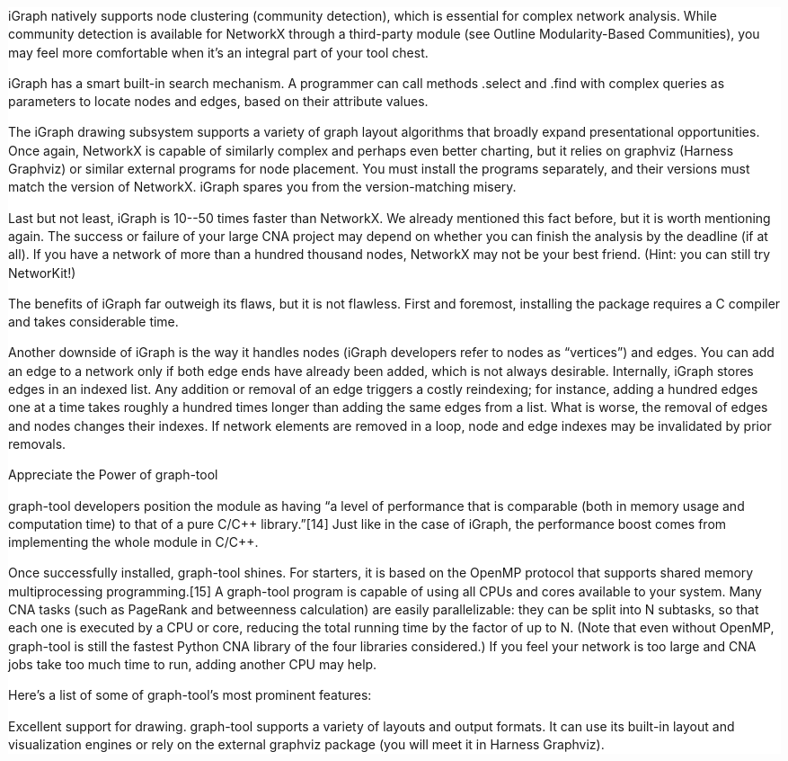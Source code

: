 iGraph natively supports node clustering (community detection), which is essential for complex network analysis. While community detection is available for NetworkX through a third-party module (see ​Outline Modularity-Based Communities​), you may feel more comfortable when it’s an integral part of your tool chest.

iGraph has a smart built-in search mechanism. A programmer can call methods .select and .find with complex queries as parameters to locate nodes and edges, based on their attribute values.

The iGraph drawing subsystem supports a variety of graph layout algorithms that broadly expand presentational opportunities. Once again, NetworkX is capable of similarly complex and perhaps even better charting, but it relies on graphviz (​Harness Graphviz​) or similar external programs for node placement. You must install the programs separately, and their versions must match the version of NetworkX. iGraph spares you from the version-matching misery.

Last but not least, iGraph is 10--50 times faster than NetworkX. We already mentioned this fact before, but it is worth mentioning again. The success or failure of your large CNA project may depend on whether you can finish the analysis by the deadline (if at all). If you have a network of more than a hundred thousand nodes, NetworkX may not be your best friend. (Hint: you can still try NetworKit!)

The benefits of iGraph far outweigh its flaws, but it is not flawless. First and foremost, installing the package requires a C compiler and takes considerable time.

Another downside of iGraph is the way it handles nodes (iGraph developers refer to nodes as “vertices”) and edges. You can add an edge to a network only if both edge ends have already been added, which is not always desirable. Internally, iGraph stores edges in an indexed list. Any addition or removal of an edge triggers a costly reindexing; for instance, adding a hundred edges one at a time takes roughly a hundred times longer than adding the same edges from a list. What is worse, the removal of edges and nodes changes their indexes. If network elements are removed in a loop, node and edge indexes may be invalidated by prior removals.





Appreciate the Power of graph-tool


graph-tool developers position the module as having “a level of performance that is comparable (both in memory usage and computation time) to that of a pure C/C++ library.”[14] Just like in the case of iGraph, the performance boost comes from implementing the whole module in C/C++.

Once successfully installed, graph-tool shines. For starters, it is based on the OpenMP protocol that supports shared memory multiprocessing programming.[15] A graph-tool program is capable of using all CPUs and cores available to your system. Many CNA tasks (such as PageRank and betweenness calculation) are easily parallelizable: they can be split into N subtasks, so that each one is executed by a CPU or core, reducing the total running time by the factor of up to N. (Note that even without OpenMP, graph-tool is still the fastest Python CNA library of the four libraries considered.) If you feel your network is too large and CNA jobs take too much time to run, adding another CPU may help.

Here’s a list of some of graph-tool’s most prominent features:



Excellent support for drawing. graph-tool supports a variety of layouts and output formats. It can use its built-in layout and visualization engines or rely on the external graphviz package (you will meet it in ​Harness Graphviz​).


